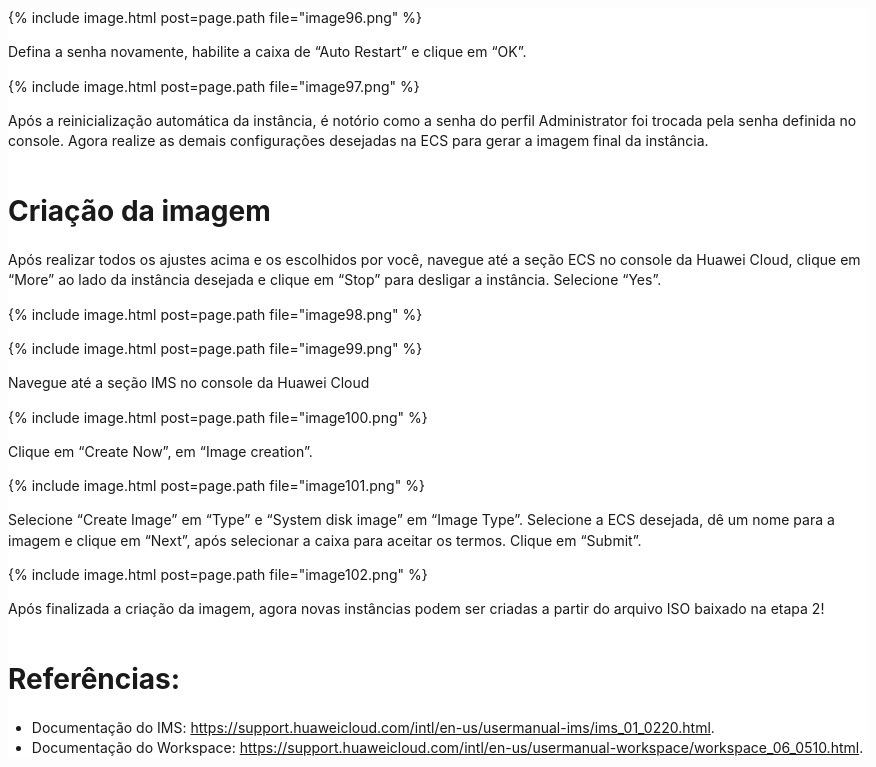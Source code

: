 {% include image.html post=page.path file="image96.png" %}

Defina a senha novamente, habilite a caixa de “Auto Restart” e clique em
“OK”.

{% include image.html post=page.path file="image97.png" %}

Após a reinicialização automática da instância, é notório como a senha
do perfil Administrator foi trocada pela senha definida no console.
Agora realize as demais configurações desejadas na ECS para gerar a
imagem final da instância.

# Criação da imagem

Após realizar todos os ajustes acima e os escolhidos por você, navegue
até a seção ECS no console da Huawei Cloud, clique em “More” ao lado da
instância desejada e clique em “Stop” para desligar a instância.
Selecione “Yes”.

{% include image.html post=page.path file="image98.png" %}

{% include image.html post=page.path file="image99.png" %}

Navegue até a seção IMS no console da Huawei Cloud

{% include image.html post=page.path file="image100.png" %}

Clique em “Create Now”, em “Image creation”.

{% include image.html post=page.path file="image101.png" %}

Selecione “Create Image” em “Type” e “System disk image” em “Image
Type”. Selecione a ECS desejada, dê um nome para a imagem e clique em
“Next”, após selecionar a caixa para aceitar os termos. Clique em
“Submit”.

{% include image.html post=page.path file="image102.png" %}

Após finalizada a criação da imagem, agora novas instâncias podem ser
criadas a partir do arquivo ISO baixado na etapa 2\!

# Referências:

  - Documentação do IMS: <https://support.huaweicloud.com/intl/en-us/usermanual-ims/ims_01_0220.html>.
  - Documentação do Workspace: <https://support.huaweicloud.com/intl/en-us/usermanual-workspace/workspace_06_0510.html>.
